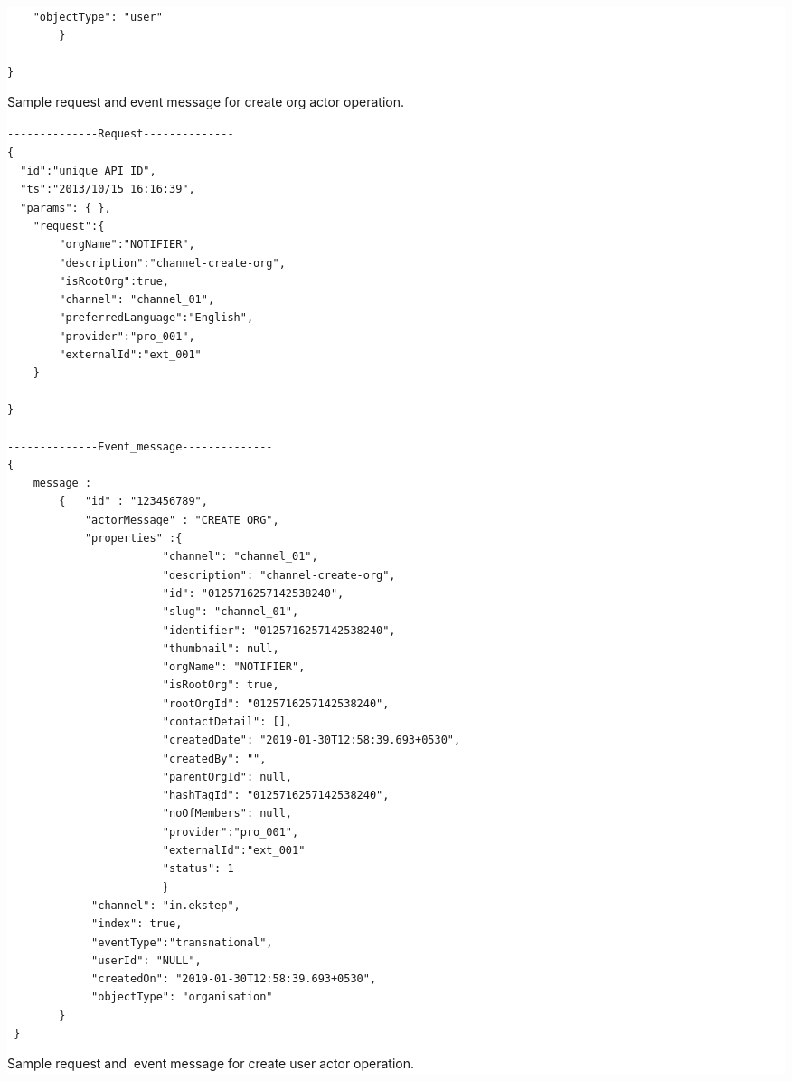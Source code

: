 ```
	"objectType": "user"
		}

}
```
Sample request and event message for create org actor operation.


```
--------------Request--------------
{
  "id":"unique API ID",
  "ts":"2013/10/15 16:16:39",
  "params": { },
    "request":{
        "orgName":"NOTIFIER",
        "description":"channel-create-org",
        "isRootOrg":true,
        "channel": "channel_01",
        "preferredLanguage":"English",
        "provider":"pro_001",
        "externalId":"ext_001"
    }
       
}

--------------Event_message--------------
{ 
	message : 
		{ 	"id" : "123456789", 
			"actorMessage" : "CREATE_ORG",
			"properties" :{
 						"channel": "channel_01",
						"description": "channel-create-org",
						"id": "0125716257142538240",
						"slug": "channel_01",
						"identifier": "0125716257142538240", 
						"thumbnail": null,
						"orgName": "NOTIFIER",
						"isRootOrg": true,
						"rootOrgId": "0125716257142538240", 
						"contactDetail": [],
						"createdDate": "2019-01-30T12:58:39.693+0530",
						"createdBy": "",
						"parentOrgId": null, 
						"hashTagId": "0125716257142538240",
						"noOfMembers": null,
						"provider":"pro_001",
						"externalId":"ext_001"
						"status": 1
						}
			 "channel": "in.ekstep",
			 "index": true, 
			 "eventType":"transnational", 
			 "userId": "NULL",
			 "createdOn": "2019-01-30T12:58:39.693+0530",
			 "objectType": "organisation" 
		}
 }
```
Sample request and  event message for create user actor operation.
